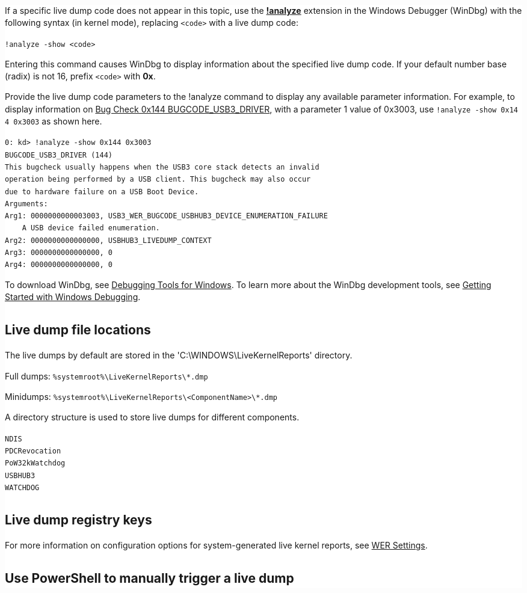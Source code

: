 If a specific live dump code does not appear in this topic, use the [**!analyze**](-analyze.md) extension in the Windows Debugger (WinDbg) with the following syntax (in kernel mode), replacing `<code>` with a live dump code:

`!analyze -show <code>`

Entering this command causes WinDbg to display information about the specified live dump code. If your default number base (radix) is not 16, prefix `<code>` with **0x**.

Provide the live dump code parameters to the !analyze command to display any available parameter information. For example, to display information on [Bug Check 0x144 BUGCODE_USB3_DRIVER](bug-check-0x144--bugcode-usb3-driver.md), with a parameter 1 value of 0x3003, use `!analyze -show 0x144 0x3003` as shown here.  

```dbgcmd
0: kd> !analyze -show 0x144 0x3003
BUGCODE_USB3_DRIVER (144)
This bugcheck usually happens when the USB3 core stack detects an invalid
operation being performed by a USB client. This bugcheck may also occur
due to hardware failure on a USB Boot Device.
Arguments:
Arg1: 0000000000003003, USB3_WER_BUGCODE_USBHUB3_DEVICE_ENUMERATION_FAILURE
	A USB device failed enumeration.
Arg2: 0000000000000000, USBHUB3_LIVEDUMP_CONTEXT
Arg3: 0000000000000000, 0
Arg4: 0000000000000000, 0
```

To download WinDbg, see [Debugging Tools for Windows](debugger-download-tools.md). To learn more about the WinDbg development tools, see [Getting Started with Windows Debugging](getting-started-with-windows-debugging.md).

## Live dump file locations

The live dumps by default are stored in the 'C:\WINDOWS\LiveKernelReports' directory.

Full dumps:  `%systemroot%\LiveKernelReports\*.dmp`

Minidumps: `%systemroot%\LiveKernelReports\<ComponentName>\*.dmp`

A directory structure is used to store live dumps for different components.

```dos
NDIS
PDCRevocation
PoW32kWatchdog
USBHUB3
WATCHDOG
```

## Live dump registry keys

For more information on configuration options for system-generated live kernel reports, see [WER Settings](/windows/win32/wer/wer-settings#crashcontrolfulllivekernelreports-subkey).

## Use PowerShell to manually trigger a live dump
